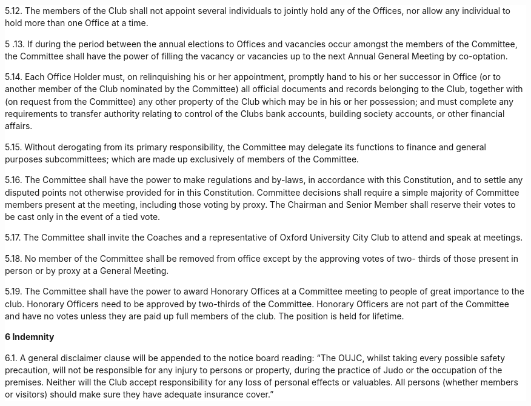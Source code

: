 5.12. The members of the Club shall not appoint several individuals to jointly hold any of the Offices, nor
allow any individual to hold more than one Office at a time.

5 .13. If during the period between the annual elections to Offices and vacancies occur amongst the
members of the Committee, the Committee shall have the power of filling the vacancy or vacancies up to the
next Annual General Meeting by co-optation.

5.14. Each Office Holder must, on relinquishing his or her appointment, promptly hand to his or her
successor in Office (or to another member of the Club nominated by the Committee) all official documents
and records belonging to the Club, together with (on request from the Committee) any other property of the
Club which may be in his or her possession; and must complete any requirements to transfer authority
relating to control of the Clubs bank accounts, building society accounts, or other financial affairs.

5.15. Without derogating from its primary responsibility, the Committee may delegate its functions to
finance and general purposes subcommittees; which are made up exclusively of members of the Committee.

5.16. The Committee shall have the power to make regulations and by-laws, in accordance with this
Constitution, and to settle any disputed points not otherwise provided for in this Constitution. Committee
decisions shall require a simple majority of Committee members present at the meeting, including those
voting by proxy. The Chairman and Senior Member shall reserve their votes to be cast only in the event of a
tied vote.

5.17. The Committee shall invite the Coaches and a representative of Oxford University City Club to attend
and speak at meetings.

5.18. No member of the Committee shall be removed from office except by the approving votes of two-
thirds of those present in person or by proxy at a General Meeting.

5.19. The Committee shall have the power to award Honorary Offices at a Committee meeting to people
of great importance to the club. Honorary Officers need to be approved by two-thirds of the Committee.
Honorary Officers are not part of the Committee and have no votes unless they are paid up full members of
the club. The position is held for lifetime.


**6 Indemnity**

6.1. A general disclaimer clause will be appended to the notice board reading: “The OUJC, whilst taking every
possible safety precaution, will not be responsible for any injury to persons or property, during the practice
of Judo or the occupation of the premises. Neither will the Club accept responsibility for any loss of personal
effects or valuables. All persons (whether members or visitors) should make sure they have adequate
insurance cover.”
